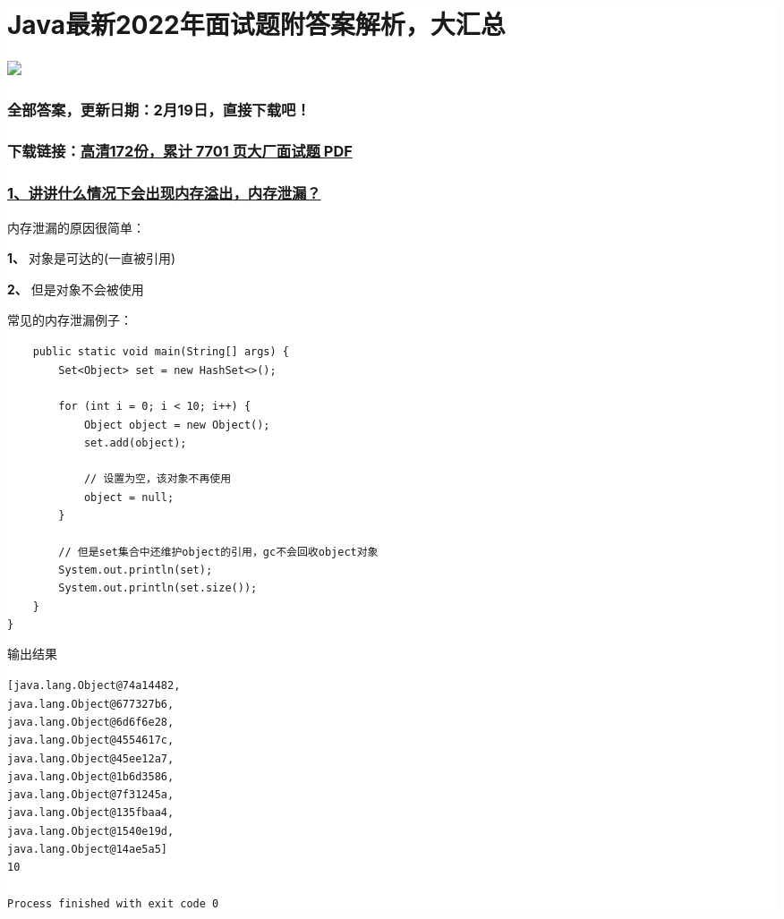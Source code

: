 # Java最新2022年面试题附答案解析，大汇总

<a href="https://www.souyunku.com/?p=397" target="_blank"  ><img src="https://www.souyunku.com/wp-content/uploads/idea/zhengban.png" ></a>
### 全部答案，更新日期：2月19日，直接下载吧！

### 下载链接：[高清172份，累计 7701 页大厂面试题  PDF](https://gitee.com/souyunku/DevBooks/blob/master/docs/index.md)



### [1、讲讲什么情况下会出现内存溢出，内存泄漏？](https://gitee.com/souyunku/DevBooks/blob/master/docs/Java/Java最新2021年面试题附答案解析，大汇总.md#1讲讲什么情况下会出现内存溢出内存泄漏)  


内存泄漏的原因很简单：

**1、** 对象是可达的(一直被引用)

**2、** 但是对象不会被使用

常见的内存泄漏例子：

```
    public static void main(String[] args) {
        Set<Object> set = new HashSet<>();

        for (int i = 0; i < 10; i++) {
            Object object = new Object();
            set.add(object);

            // 设置为空，该对象不再使用
            object = null;
        }

        // 但是set集合中还维护object的引用，gc不会回收object对象
        System.out.println(set);
        System.out.println(set.size());
    }
}
```

输出结果

```
[java.lang.Object@74a14482, 
java.lang.Object@677327b6, 
java.lang.Object@6d6f6e28, 
java.lang.Object@4554617c, 
java.lang.Object@45ee12a7, 
java.lang.Object@1b6d3586, 
java.lang.Object@7f31245a,
java.lang.Object@135fbaa4,
java.lang.Object@1540e19d, 
java.lang.Object@14ae5a5]
10

Process finished with exit code 0
```
